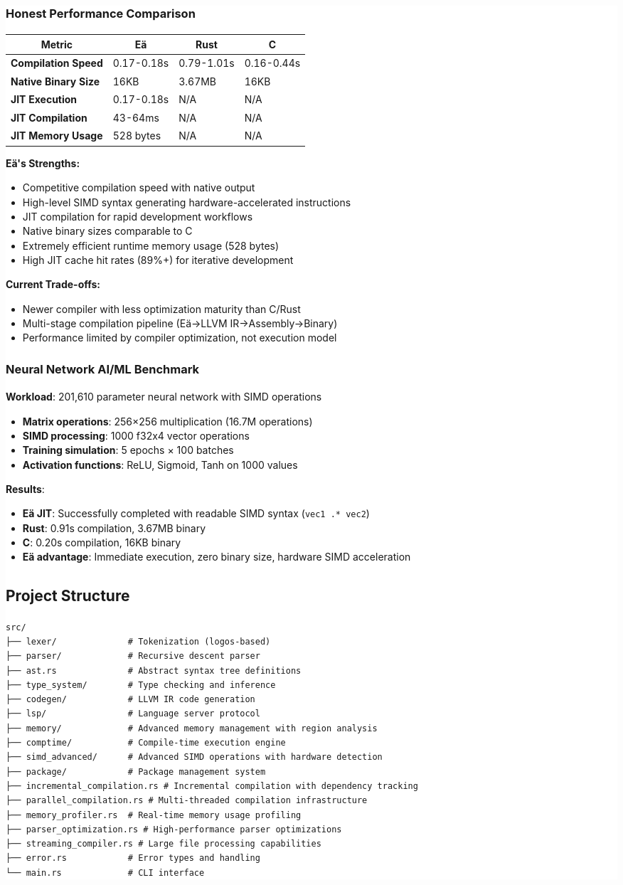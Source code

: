 ### Honest Performance Comparison

| Metric                 | Eä         | Rust       | C          |
| ---------------------- | ---------- | ---------- | ---------- |
| **Compilation Speed**  | 0.17-0.18s | 0.79-1.01s | 0.16-0.44s |
| **Native Binary Size** | 16KB       | 3.67MB     | 16KB       |
| **JIT Execution**      | 0.17-0.18s | N/A        | N/A        |
| **JIT Compilation**    | 43-64ms    | N/A        | N/A        |
| **JIT Memory Usage**   | 528 bytes  | N/A        | N/A        |

**Eä's Strengths:**

- Competitive compilation speed with native output
- High-level SIMD syntax generating hardware-accelerated instructions
- JIT compilation for rapid development workflows
- Native binary sizes comparable to C
- Extremely efficient runtime memory usage (528 bytes)
- High JIT cache hit rates (89%+) for iterative development

**Current Trade-offs:**

- Newer compiler with less optimization maturity than C/Rust
- Multi-stage compilation pipeline (Eä→LLVM IR→Assembly→Binary)
- Performance limited by compiler optimization, not execution model

### Neural Network AI/ML Benchmark

**Workload**: 201,610 parameter neural network with SIMD operations

- **Matrix operations**: 256×256 multiplication (16.7M operations)
- **SIMD processing**: 1000 f32x4 vector operations
- **Training simulation**: 5 epochs × 100 batches
- **Activation functions**: ReLU, Sigmoid, Tanh on 1000 values

**Results**:

- **Eä JIT**: Successfully completed with readable SIMD syntax (`vec1 .* vec2`)
- **Rust**: 0.91s compilation, 3.67MB binary
- **C**: 0.20s compilation, 16KB binary
- **Eä advantage**: Immediate execution, zero binary size, hardware SIMD acceleration

## Project Structure

```
src/
├── lexer/              # Tokenization (logos-based)
├── parser/             # Recursive descent parser
├── ast.rs              # Abstract syntax tree definitions
├── type_system/        # Type checking and inference
├── codegen/            # LLVM IR code generation
├── lsp/                # Language server protocol
├── memory/             # Advanced memory management with region analysis
├── comptime/           # Compile-time execution engine
├── simd_advanced/      # Advanced SIMD operations with hardware detection
├── package/            # Package management system
├── incremental_compilation.rs # Incremental compilation with dependency tracking
├── parallel_compilation.rs # Multi-threaded compilation infrastructure
├── memory_profiler.rs  # Real-time memory usage profiling
├── parser_optimization.rs # High-performance parser optimizations
├── streaming_compiler.rs # Large file processing capabilities
├── error.rs            # Error types and handling
└── main.rs             # CLI interface

```
